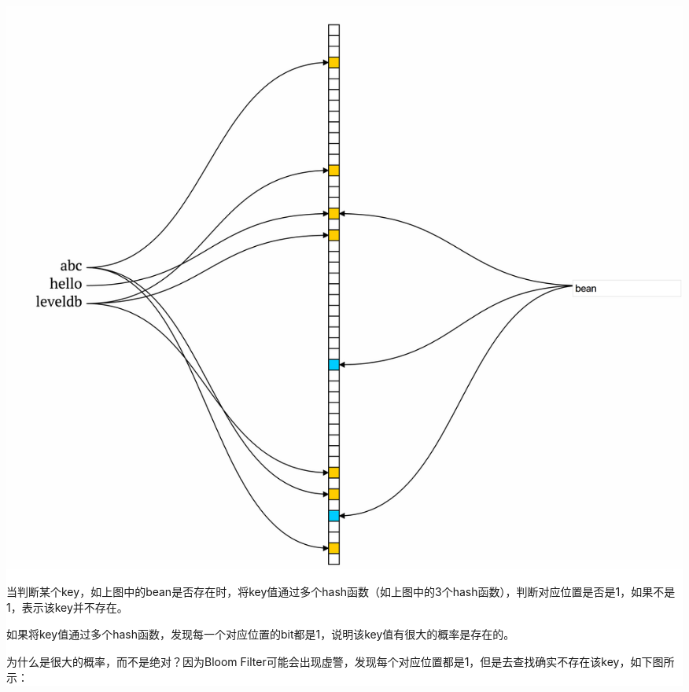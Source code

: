 ![](/assets/LevelDB/bloom_filter.png)

当判断某个key，如上图中的bean是否存在时，将key值通过多个hash函数（如上图中的3个hash函数），判断对应位置是否是1，如果不是1，表示该key并不存在。

如果将key值通过多个hash函数，发现每一个对应位置的bit都是1，说明该key值有很大的概率是存在的。

为什么是很大的概率，而不是绝对？因为Bloom Filter可能会出现虚警，发现每个对应位置都是1，但是去查找确实不存在该key，如下图所示：

